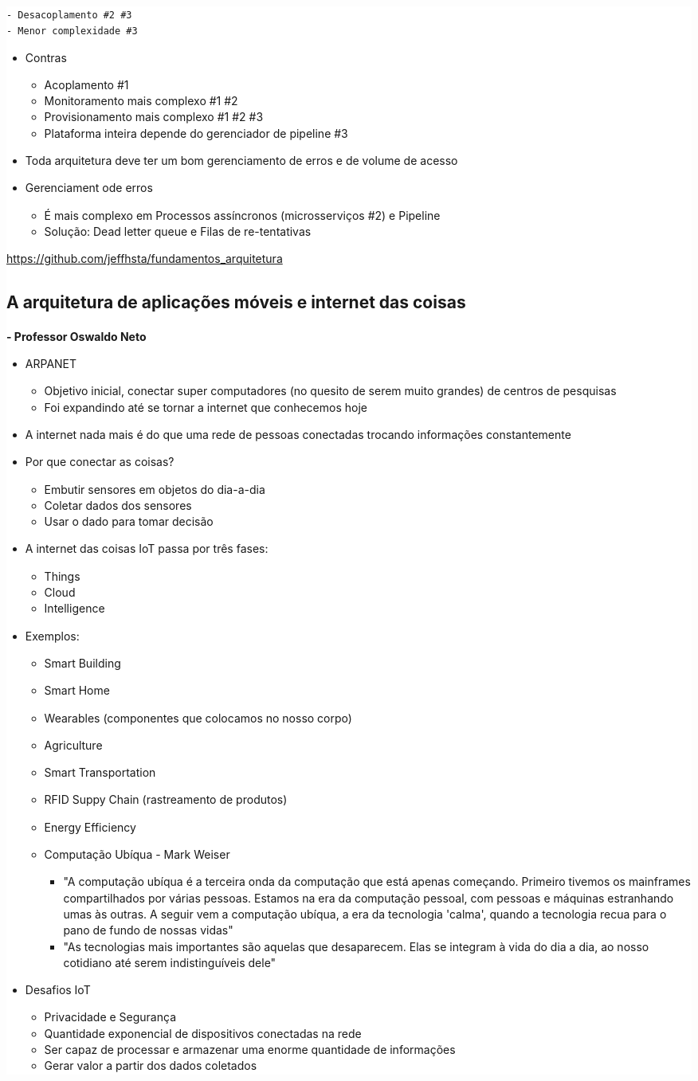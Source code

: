     - Desacoplamento #2 #3
    - Menor complexidade #3
  - Contras
    - Acoplamento #1
    - Monitoramento mais complexo #1 #2
    - Provisionamento mais complexo #1 #2 #3
    - Plataforma inteira depende do gerenciador de pipeline #3

- Toda arquitetura deve ter um bom gerenciamento de erros e de volume de acesso
- Gerenciament ode erros
  - É mais complexo em Processos assíncronos (microsserviços #2) e Pipeline
  - Solução: Dead letter queue e Filas de re-tentativas

https://github.com/jeffhsta/fundamentos_arquitetura

## A arquitetura de aplicações móveis e internet das coisas
**- Professor Oswaldo Neto**

- ARPANET
  - Objetivo inicial, conectar super computadores (no quesito de serem muito grandes) de centros de pesquisas
  - Foi expandindo até se tornar a internet que conhecemos hoje

- A internet nada mais é do que uma rede de pessoas conectadas trocando informações constantemente

- Por que conectar as coisas?
  - Embutir sensores em objetos do dia-a-dia
  - Coletar dados dos sensores
  - Usar o dado para tomar decisão

- A internet das coisas IoT passa por três fases:
  - Things
  - Cloud
  - Intelligence

- Exemplos: 
  - Smart Building
  - Smart Home
  - Wearables (componentes que colocamos no nosso corpo)
  - Agriculture
  - Smart Transportation
  - RFID Suppy Chain (rastreamento de produtos)
  - Energy Efficiency

  - Computação Ubíqua - Mark Weiser
    - "A computação ubíqua é a terceira onda da computação que está apenas começando. Primeiro tivemos os mainframes compartilhados por várias pessoas. Estamos na era da computação pessoal, com pessoas e máquinas estranhando umas às outras. A seguir vem a computação ubíqua, a era da tecnologia 'calma', quando a tecnologia recua para o pano de fundo de nossas vidas"
    - "As tecnologias mais importantes são aquelas que desaparecem. Elas se integram à vida do dia a dia, ao nosso cotidiano até serem indistinguíveis dele"

- Desafios IoT
  - Privacidade e Segurança
  - Quantidade exponencial de dispositivos conectadas na rede
  - Ser capaz de processar e armazenar uma enorme quantidade de informações
  - Gerar valor a partir dos dados coletados
